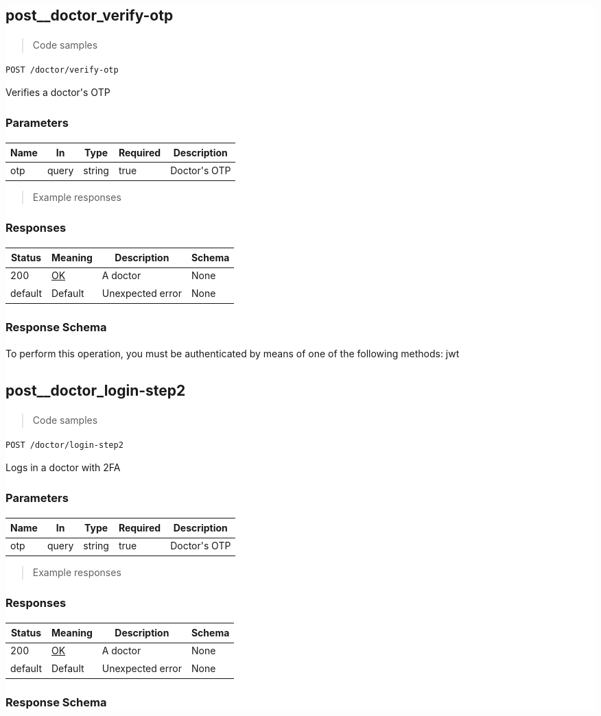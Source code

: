 ## post__doctor_verify-otp

> Code samples

`POST /doctor/verify-otp`

Verifies a doctor's OTP

<h3 id="post__doctor_verify-otp-parameters">Parameters</h3>

|Name|In|Type|Required|Description|
|---|---|---|---|---|
|otp|query|string|true|Doctor's OTP|

> Example responses

<h3 id="post__doctor_verify-otp-responses">Responses</h3>

|Status|Meaning|Description|Schema|
|---|---|---|---|
|200|[OK](https://tools.ietf.org/html/rfc7231#section-6.3.1)|A doctor|None|
|default|Default|Unexpected error|None|

<h3 id="post__doctor_verify-otp-responseschema">Response Schema</h3>

<aside class="warning">
To perform this operation, you must be authenticated by means of one of the following methods:
jwt
</aside>

## post__doctor_login-step2

> Code samples

`POST /doctor/login-step2`

Logs in a doctor with 2FA

<h3 id="post__doctor_login-step2-parameters">Parameters</h3>

|Name|In|Type|Required|Description|
|---|---|---|---|---|
|otp|query|string|true|Doctor's OTP|

> Example responses

<h3 id="post__doctor_login-step2-responses">Responses</h3>

|Status|Meaning|Description|Schema|
|---|---|---|---|
|200|[OK](https://tools.ietf.org/html/rfc7231#section-6.3.1)|A doctor|None|
|default|Default|Unexpected error|None|

<h3 id="post__doctor_login-step2-responseschema">Response Schema</h3>
